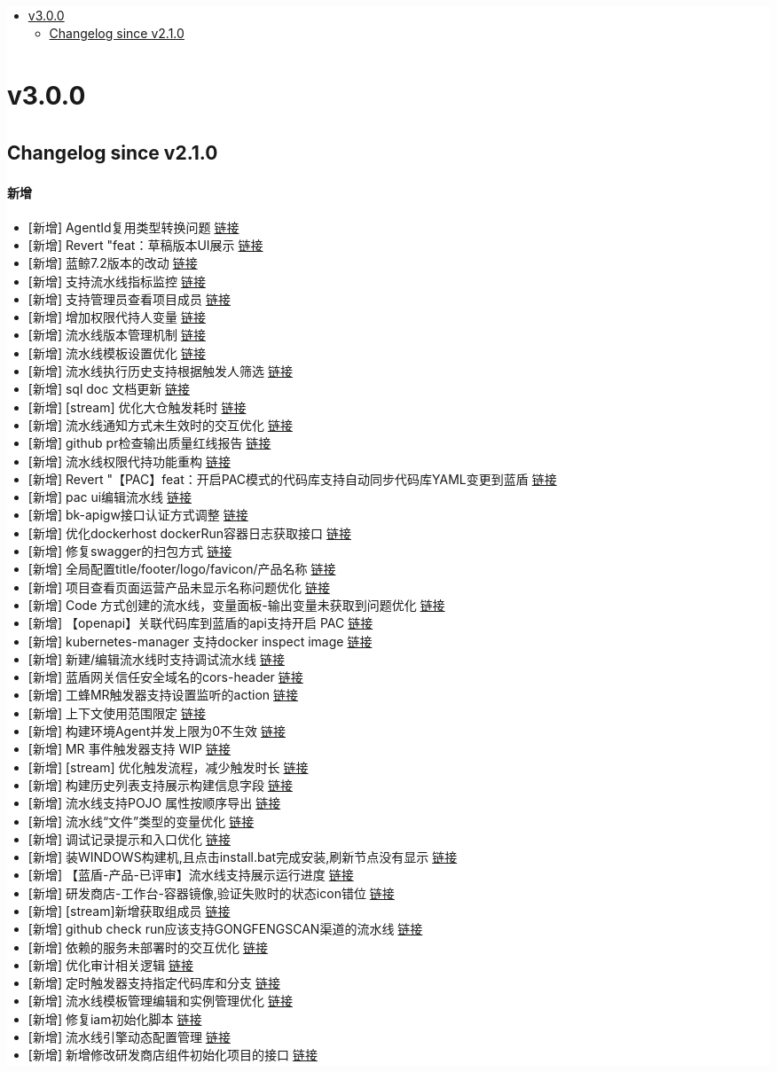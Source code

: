 
- [v3.0.0](#v300)
   - [Changelog since v2.1.0](#changelog-since-v210)






# v3.0.0
## Changelog since v2.1.0
#### 新增
- [新增] AgentId复用类型转换问题 [链接](http://github.com/TencentBlueKing/bk-ci/issues/10915)
- [新增] Revert "feat：草稿版本UI展示 [链接](http://github.com/TencentBlueKing/bk-ci/issues/9861)
- [新增] 蓝鲸7.2版本的改动 [链接](http://github.com/TencentBlueKing/bk-ci/issues/10558)
- [新增] 支持流水线指标监控 [链接](http://github.com/TencentBlueKing/bk-ci/issues/9860)
- [新增] 支持管理员查看项目成员 [链接](http://github.com/TencentBlueKing/bk-ci/issues/9620)
- [新增] 增加权限代持人变量 [链接](http://github.com/TencentBlueKing/bk-ci/issues/10890)
- [新增] 流水线版本管理机制 [链接](http://github.com/TencentBlueKing/bk-ci/issues/8161)
- [新增] 流水线模板设置优化 [链接](http://github.com/TencentBlueKing/bk-ci/issues/10857)
- [新增] 流水线执行历史支持根据触发人筛选 [链接](http://github.com/TencentBlueKing/bk-ci/issues/10752)
- [新增] sql doc 文档更新 [链接](http://github.com/TencentBlueKing/bk-ci/issues/9974)
- [新增] [stream] 优化大仓触发耗时 [链接](http://github.com/TencentBlueKing/bk-ci/issues/10861)
- [新增] 流水线通知方式未生效时的交互优化 [链接](http://github.com/TencentBlueKing/bk-ci/issues/10615)
- [新增] github pr检查输出质量红线报告 [链接](http://github.com/TencentBlueKing/bk-ci/issues/10607)
- [新增] 流水线权限代持功能重构 [链接](http://github.com/TencentBlueKing/bk-ci/issues/10356)
- [新增] Revert "【PAC】feat：开启PAC模式的代码库支持自动同步代码库YAML变更到蓝盾 [链接](http://github.com/TencentBlueKing/bk-ci/issues/8130)
- [新增] pac ui编辑流水线 [链接](http://github.com/TencentBlueKing/bk-ci/issues/8125)
- [新增] bk-apigw接口认证方式调整 [链接](http://github.com/TencentBlueKing/bk-ci/issues/10802)
- [新增] 优化dockerhost dockerRun容器日志获取接口 [链接](http://github.com/TencentBlueKing/bk-ci/issues/10811)
- [新增] 修复swagger的扫包方式 [链接](http://github.com/TencentBlueKing/bk-ci/issues/10806)
- [新增] 全局配置title/footer/logo/favicon/产品名称 [链接](http://github.com/TencentBlueKing/bk-ci/issues/10678)
- [新增] 项目查看页面运营产品未显示名称问题优化 [链接](http://github.com/TencentBlueKing/bk-ci/issues/10668)
- [新增] Code 方式创建的流水线，变量面板-输出变量未获取到问题优化 [链接](http://github.com/TencentBlueKing/bk-ci/issues/10755)
- [新增] 【openapi】关联代码库到蓝盾的api支持开启 PAC [链接](http://github.com/TencentBlueKing/bk-ci/issues/10770)
- [新增] kubernetes-manager 支持docker inspect image [链接](http://github.com/TencentBlueKing/bk-ci/issues/8862)
- [新增] 新建/编辑流水线时支持调试流水线 [链接](http://github.com/TencentBlueKing/bk-ci/issues/8164)
- [新增] 蓝盾网关信任安全域名的cors-header [链接](http://github.com/TencentBlueKing/bk-ci/issues/10767)
- [新增] 工蜂MR触发器支持设置监听的action [链接](http://github.com/TencentBlueKing/bk-ci/issues/8949)
- [新增] 上下文使用范围限定 [链接](http://github.com/TencentBlueKing/bk-ci/issues/10655)
- [新增] 构建环境Agent并发上限为0不生效 [链接](http://github.com/TencentBlueKing/bk-ci/issues/10740)
- [新增] MR 事件触发器支持 WIP [链接](http://github.com/TencentBlueKing/bk-ci/issues/10683)
- [新增] [stream] 优化触发流程，减少触发时长 [链接](http://github.com/TencentBlueKing/bk-ci/issues/10753)
- [新增] 构建历史列表支持展示构建信息字段 [链接](http://github.com/TencentBlueKing/bk-ci/issues/10724)
- [新增] 流水线支持POJO 属性按顺序导出 [链接](http://github.com/TencentBlueKing/bk-ci/issues/10728)
- [新增] 流水线“文件”类型的变量优化 [链接](http://github.com/TencentBlueKing/bk-ci/issues/10400)
- [新增] 调试记录提示和入口优化 [链接](http://github.com/TencentBlueKing/bk-ci/issues/10720)
- [新增] 装WINDOWS构建机,且点击install.bat完成安装,刷新节点没有显示 [链接](http://github.com/TencentBlueKing/bk-ci/issues/10725)
- [新增] 【蓝盾-产品-已评审】流水线支持展示运行进度 [链接](http://github.com/TencentBlueKing/bk-ci/issues/7932)
- [新增] 研发商店-工作台-容器镜像,验证失败时的状态icon错位 [链接](http://github.com/TencentBlueKing/bk-ci/issues/10696)
- [新增] [stream]新增获取组成员 [链接](http://github.com/TencentBlueKing/bk-ci/issues/10711)
- [新增] github check run应该支持GONGFENGSCAN渠道的流水线 [链接](http://github.com/TencentBlueKing/bk-ci/issues/10704)
- [新增] 依赖的服务未部署时的交互优化 [链接](http://github.com/TencentBlueKing/bk-ci/issues/10612)
- [新增] 优化审计相关逻辑 [链接](http://github.com/TencentBlueKing/bk-ci/issues/10671)
- [新增] 定时触发器支持指定代码库和分支 [链接](http://github.com/TencentBlueKing/bk-ci/issues/10300)
- [新增] 流水线模板管理编辑和实例管理优化 [链接](http://github.com/TencentBlueKing/bk-ci/issues/10626)
- [新增] 修复iam初始化脚本 [链接](http://github.com/TencentBlueKing/bk-ci/issues/10658)
- [新增] 流水线引擎动态配置管理 [链接](http://github.com/TencentBlueKing/bk-ci/issues/10647)
- [新增] 新增修改研发商店组件初始化项目的接口 [链接](http://github.com/TencentBlueKing/bk-ci/issues/10126)